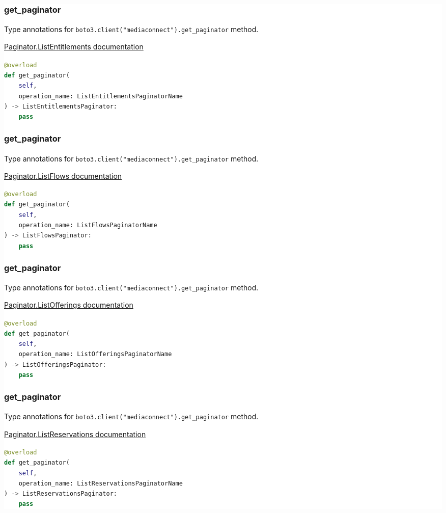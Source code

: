 ### get_paginator

Type annotations for `boto3.client("mediaconnect").get_paginator` method.

[Paginator.ListEntitlements documentation](https://boto3.amazonaws.com/v1/documentation/api/latest/reference/services/mediaconnect.html#MediaConnect.Paginator.ListEntitlements)

```python
@overload
def get_paginator(
    self,
    operation_name: ListEntitlementsPaginatorName
) -> ListEntitlementsPaginator:
    pass
```

### get_paginator

Type annotations for `boto3.client("mediaconnect").get_paginator` method.

[Paginator.ListFlows documentation](https://boto3.amazonaws.com/v1/documentation/api/latest/reference/services/mediaconnect.html#MediaConnect.Paginator.ListFlows)

```python
@overload
def get_paginator(
    self,
    operation_name: ListFlowsPaginatorName
) -> ListFlowsPaginator:
    pass
```

### get_paginator

Type annotations for `boto3.client("mediaconnect").get_paginator` method.

[Paginator.ListOfferings documentation](https://boto3.amazonaws.com/v1/documentation/api/latest/reference/services/mediaconnect.html#MediaConnect.Paginator.ListOfferings)

```python
@overload
def get_paginator(
    self,
    operation_name: ListOfferingsPaginatorName
) -> ListOfferingsPaginator:
    pass
```

### get_paginator

Type annotations for `boto3.client("mediaconnect").get_paginator` method.

[Paginator.ListReservations documentation](https://boto3.amazonaws.com/v1/documentation/api/latest/reference/services/mediaconnect.html#MediaConnect.Paginator.ListReservations)

```python
@overload
def get_paginator(
    self,
    operation_name: ListReservationsPaginatorName
) -> ListReservationsPaginator:
    pass
```
